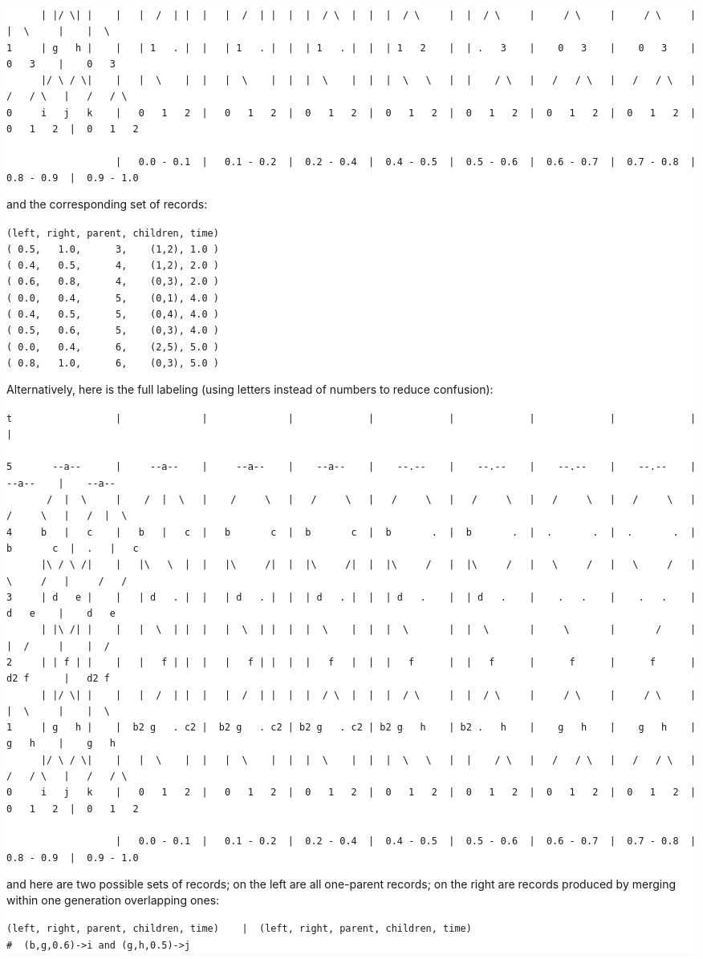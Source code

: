 ```
      | |/ \| |    |   |  /  | |  |   |  /  | |  |  |  / \  |  |  |  / \     |  |  / \     |     / \     |     / \     |    |  \     |    |  \    
1     | g   h |    |   | 1   . |  |   | 1   . |  |  | 1   . |  |  | 1   2    |  | .   3    |    0   3    |    0   3    |    0   3    |    0   3   
      |/ \ / \|    |   |  \    |  |   |  \    |  |  |  \    |  |  |  \   \   |  |    / \   |   /   / \   |   /   / \   |   /   / \   |   /   / \  
0     i   j   k    |   0   1   2  |   0   1   2  |  0   1   2  |  0   1   2  |  0   1   2  |  0   1   2  |  0   1   2  |  0   1   2  |  0   1   2 
                                                                                                                                                  
                   |   0.0 - 0.1  |   0.1 - 0.2  |  0.2 - 0.4  |  0.4 - 0.5  |  0.5 - 0.6  |  0.6 - 0.7  |  0.7 - 0.8  |  0.8 - 0.9  |  0.9 - 1.0 

```
and the corresponding set of records:
```
(left, right, parent, children, time)
( 0.5,   1.0,      3,    (1,2), 1.0 )
( 0.4,   0.5,      4,    (1,2), 2.0 )
( 0.6,   0.8,      4,    (0,3), 2.0 )
( 0.0,   0.4,      5,    (0,1), 4.0 )
( 0.4,   0.5,      5,    (0,4), 4.0 )
( 0.5,   0.6,      5,    (0,3), 4.0 )
( 0.0,   0.4,      6,    (2,5), 5.0 )
( 0.8,   1.0,      6,    (0,3), 5.0 )
```


Alternatively, here is the full labeling (using letters instead of numbers to reduce confusion):
```
t                  |              |              |             |             |             |             |             |             |            
                                                                                                                                                  
5       --a--      |     --a--    |     --a--    |    --a--    |    --.--    |    --.--    |    --.--    |    --.--    |    --a--    |    --a--   
       /  |  \     |    /  |  \   |    /     \   |   /     \   |   /     \   |   /     \   |   /     \   |   /     \   |   /     \   |   /  |  \  
4     b   |   c    |   b   |   c  |   b       c  |  b       c  |  b       .  |  b       .  |  .       .  |  .       .  |  b       c  |  .   |   c 
      |\ / \ /|    |   |\   \  |  |   |\     /|  |  |\     /|  |  |\     /   |  |\     /   |   \     /   |   \     /   |   \     /   |     /   /  
3     | d   e |    |   | d   . |  |   | d   . |  |  | d   . |  |  | d   .    |  | d   .    |    .   .    |    .   .    |    d   e    |    d   e   
      | |\ /| |    |   |  \  | |  |   |  \  | |  |  |  \    |  |  |  \       |  |  \       |     \       |       /     |    |  /     |    |  /    
2     | | f | |    |   |   f | |  |   |   f | |  |  |   f   |  |  |   f      |  |   f      |      f      |      f      |   d2 f      |   d2 f     
      | |/ \| |    |   |  /  | |  |   |  /  | |  |  |  / \  |  |  |  / \     |  |  / \     |     / \     |     / \     |    |  \     |    |  \    
1     | g   h |    |  b2 g   . c2 |  b2 g   . c2 | b2 g   . c2 | b2 g   h    | b2 .   h    |    g   h    |    g   h    |    g   h    |    g   h   
      |/ \ / \|    |   |  \    |  |   |  \    |  |  |  \    |  |  |  \   \   |  |    / \   |   /   / \   |   /   / \   |   /   / \   |   /   / \  
0     i   j   k    |   0   1   2  |   0   1   2  |  0   1   2  |  0   1   2  |  0   1   2  |  0   1   2  |  0   1   2  |  0   1   2  |  0   1   2 
                                                                                                                                                  
                   |   0.0 - 0.1  |   0.1 - 0.2  |  0.2 - 0.4  |  0.4 - 0.5  |  0.5 - 0.6  |  0.6 - 0.7  |  0.7 - 0.8  |  0.8 - 0.9  |  0.9 - 1.0 

```
and here are two possible sets of records;
on the left are all one-parent records;
on the right are records produced by merging within one generation overlapping ones:
```
(left, right, parent, children, time)    |  (left, right, parent, children, time)
#  (b,g,0.6)->i and (g,h,0.5)->j
```